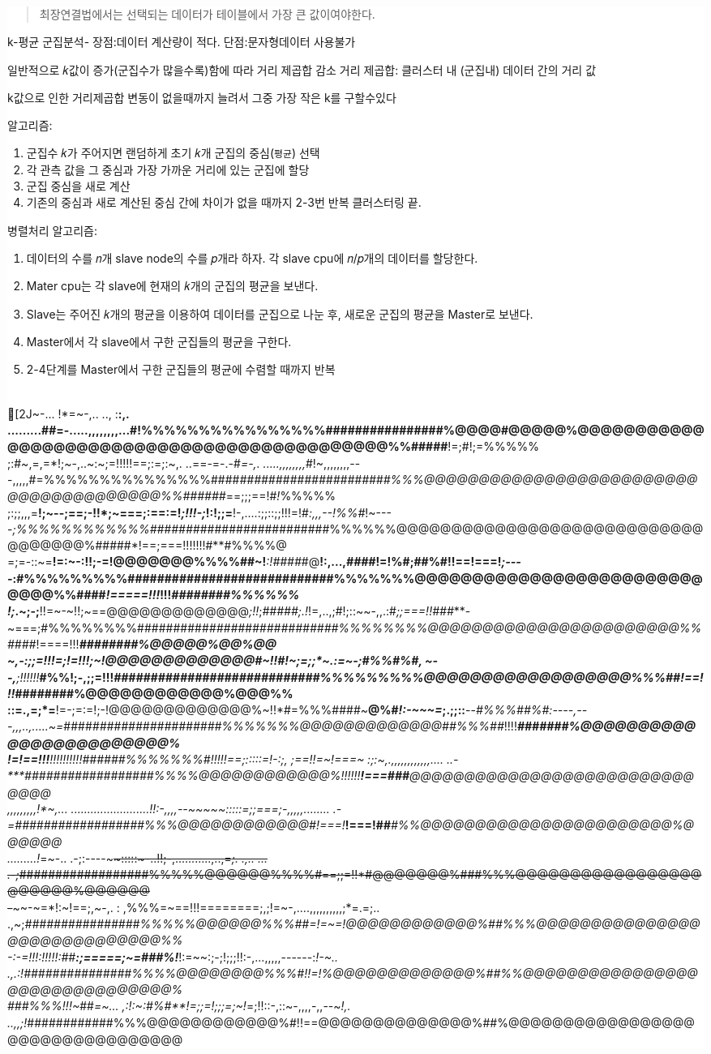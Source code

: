 > 최장연결법에서는 선택되는 데이터가 테이블에서 가장 큰 값이여야한다. 

k-평균 군집분석- 장점:데이터 계산량이 적다. 단점:문자형데이터 사용불가

일반적으로 𝑘값이 증가(군집수가 많을수록)함에 따라 거리 제곱합 감소
거리 제곱합: 클러스터 내 (군집내) 데이터 간의 거리 값 

k값으로 인한 거리제곱합 변동이 없을때까지 늘려서 그중 가장 작은 k를 구할수있다

알고리즘:

1. 군집수 𝑘가 주어지면 랜덤하게 초기 𝑘개 군집의 중심(`평균`) 선택
2. 각 관측 값을 그 중심과 가장 가까운 거리에 있는 군집에 할당
3. 군집 중심을 새로 계산
4. 기존의 중심과 새로 계산된 중심 간에 차이가 없을 때까지 2-3번 반복 클러스터링 끝.


병렬처리 알고리즘:

1. 데이터의 수를 𝑛개 slave node의 수를 𝑝개라 하자. 각 slave cpu에 𝑛/𝑝개의 데이터를 할당한다.

2. Mater cpu는 각 slave에 현재의 𝑘개의 군집의  평균을 보낸다.

3. Slave는 주어진 𝑘개의 평균을 이용하여 데이터를 군집으로  나눈 후, 새로운 군집의 평균을 Master로 보낸다.

4. Master에서 각 slave에서 구한 군집들의 평균을 구한다.

5. 2-4단계를 Master에서 구한 군집들의  평균에 수렴할 때까지 반복


<br>[2J~-...  !*=~-,..                            ..,  :**:,.      .........##=-.....,,,,,,,,...#!%%%%%%%%%%%%%%%%################%@@@@#@@@@@%@@@@@@@@@@@@@@@@@@@@@@@@@@@@@@@@@@@@@@@@@@@@%%#####**!=;#!;=%%%%%
<br>;:#~,=,=*!;~-,..~:~;=!!!!!==;:=;:~,.    ..==-=-.-#*=-,. .....,,,,,,,,*#!~,,,,,,,,---,,,,,#=%%%%%%%%%%%%%%%####*#####################%%%@@@@@@@@@@@@@@@@@@@@@@@@@@@@@@@@@@@@@@@%%######*==;;;==!#*!*%%%%%
<br>;:;;,,,=**!;~--;==;-!!*;~===;:==:=!*;!!!-;*!:!;;=**!-,....:;;::;;!!!=!#*:,,,--!%%#*!~----*;%%%%%%%%%%%%#######*##################%%%%%%@@@@@@@@@@@@@@@@@@@@@@@@@@@@@@@@@@@%#####*!==;===!!!!!!!#**#%%%%@
<br>=;=-::~=**!=:~-:!!;-=!@@@@@@@%%%%##~!***:!####*#@**!:,...,*####*!=!%#;##%#!!==!===!*;----*:#%%%%%%%%%############################%%%%%%%@@@@@@@@@@@@@@@@@@@@@@@@@@@@@%%####*!=====!!!*!!!*########%%%%%%
<br>!;*.~;-;**!!=~-~!!;~==@@@@@@@@@@@@@*;!!*;*#####;.!*!=,..,;#!;::~~-,,.:#*;;===!!###***-~===;#%%%%%%%%##########*##################%%%%%%%%@@@@@@@@@@@@@@@@@@@@@@@%%####*!====!!!*****########%@@@@@%@@%@@
<br>~,*-:;;=!*!!=;!=!!!;~!@@@@@@@@@@@@@#~!!#!~;=;;*~.:**=~-;#%%#%#,   ~--,**;!!!!!!***#%%!;-,;;=!!!*****##########*##################%%%%%%%%%@@@@@@@@@@@@@@@@@@%%%##*!==!!!*****########%@@@@@@@@@@@@%@@@%%
<br>::=.,=;*=**!=-;=:=!;-!@@@@@@@@@@@@@%~!!*#=%%%####~**@%#*!:-~~~=*;.;;::**--*#%%%##%#:----,---,,,..,.....~=*####*##################%%%%%%%@@@@@@@@@@@@@##%%%##*!!!!******#######%@@@@@@@@@@@@@@@@@@@@@@@@%
<br>!=!==!!*!***!!!!!!!!!!######%%%%%%%#!!!!!==;:::::=*!-:;,   ;==!!=~!===**~ :;:~,.,,,,,,,,,,,,....        ..-****##################%%%%@@@@@@@@@@@@%*!!**!!!!****!===###****@@@@@@@@@@@@@@@@@@@@@@@@@@@@@@
<br>,,,,,,,,,!*~,...          ........................!!:-,,,,--~~~~~:::::**=;;===;-,,,,,........             .-=**##################%%%@@@@@@@@@@@@#!===!***!===!****##***#%%@@@@@@@@@@@@@@@@@@@@@@@%@@@@@@
<br>.........!*=~-..             .-;:----~~~~:::::~-..!!;-,...........,..,=*;.  .,..     ...                   .-;*##################%%%%%@@@@@@%%%%#==;~~;=!!*#@@@@@@@%###%%%@@@@@@@@@@@@@@@@@@@@@@@%@@@@@@
<br>~~-~~~~-~=*!:~!==;,~-,.  :   ,%%%=~==!!!========;,;!=~-,....,,,,,,,,,,;*=.=;..                              .,~;*################%%%%%@@@@@@%%%##=!=~=!@@@@@@@@@@@@%##%%%@@@@@@@@@@@@@@@@@@@@@@@@@@@@@%%
<br>-:-=!!!:!!!!!:##****:;=====;~=###%!***!:=~~:;-;!;;;!!:-,...,,,,,------:*!-~..                                .,.:!###############%%%%@@@@@@@@%%%#!!=!%@@@@@@@@@@@@@%##%%@@@@@@@@@@@@@@@@@@@@@@@@@@@@@@@%
<br>***###%%%!!*!~*##*=~... ,:!:~:#%#**!=;;=!;;;=;~!*=;!!::-,::~-,,,,-,,--~*!,.                                  ..,,;!*############%%%@@@@@@@@@@@@%#!!==@@@@@@@@@@@@@@%##%@@@@@@@@@@@@@@@@@@@@@@@@@@@@@@@@@